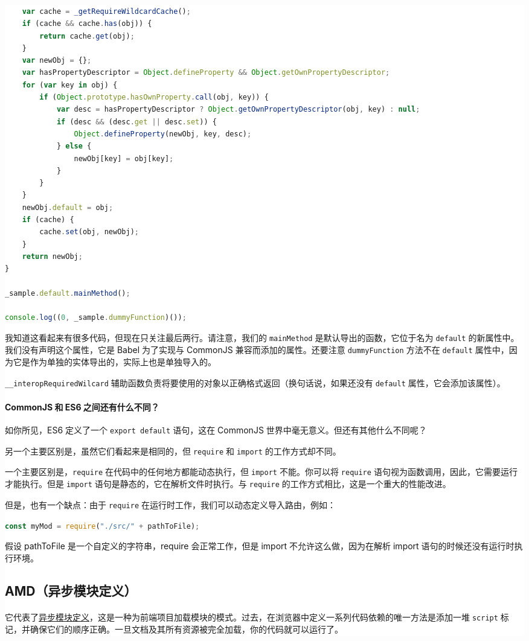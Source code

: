 ```JavaScript
    var cache = _getRequireWildcardCache();
    if (cache && cache.has(obj)) {
        return cache.get(obj);
    }
    var newObj = {};
    var hasPropertyDescriptor = Object.defineProperty && Object.getOwnPropertyDescriptor;
    for (var key in obj) {
        if (Object.prototype.hasOwnProperty.call(obj, key)) {
            var desc = hasPropertyDescriptor ? Object.getOwnPropertyDescriptor(obj, key) : null;
            if (desc && (desc.get || desc.set)) {
                Object.defineProperty(newObj, key, desc);
            } else {
                newObj[key] = obj[key];
            }
        }
    }
    newObj.default = obj;
    if (cache) {
        cache.set(obj, newObj);
    }
    return newObj;
}

_sample.default.mainMethod();

console.log((0, _sample.dummyFunction)());
```

我知道这看起来有很多代码，但现在只关注最后两行。请注意，我们的 `mainMethod` 是默认导出的函数，它位于名为 `default` 的新属性中。我们没有声明这个属性，它是 Babel 为了实现与 CommonJS 兼容而添加的属性。还要注意 `dummyFunction` 方法不在 `default` 属性中，因为它是作为单独的实体导出的，实际上也是单独导入的。

`__interopRequiredWilcard` 辅助函数负责将要使用的对象以正确格式返回（换句话说，如果还没有 `default` 属性，它会添加该属性）。

#### CommonJS 和 ES6 之间还有什么不同？

如你所见，ES6 定义了一个 `export default` 语句，这在 CommonJS 世界中毫无意义。但还有其他什么不同呢？

另一个主要区别是，虽然它们看起来是相同的，但 `require` 和 `import` 的工作方式却不同。

一个主要区别是，`require` 在代码中的任何地方都能动态执行，但 `import` 不能。你可以将 `require` 语句视为函数调用，因此，它需要运行才能执行。但是 `import` 语句是静态的，它在解析文件时执行。与 `require` 的工作方式相比，这是一个重大的性能改进。

但是，也有一个缺点：由于 `require` 在运行时工作，我们可以动态定义导入路由，例如：

```js
const myMod = require("./src/" + pathToFile);
```

假设 pathToFile 是一个自定义的字符串，require 会正常工作，但是 import 不允许这么做，因为在解析 import 语句的时候还没有运行时执行环境。

## AMD（异步模块定义）

它代表了[异步模块定义](https://en.wikipedia.org/wiki/Asynchronous_module_definition)，这是一种为前端项目加载模块的模式。过去，在浏览器中定义一系列代码依赖的唯一方法是添加一堆 `script` 标记，并确保它们的顺序正确。一旦文档及其所有资源被完全加载，你的代码就可以运行了。
